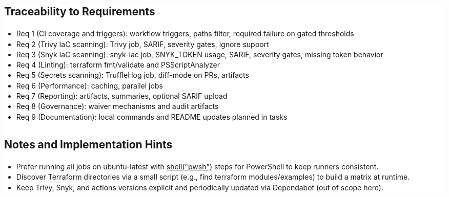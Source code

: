 ## Traceability to Requirements
- Req 1 (CI coverage and triggers): workflow triggers, paths filter, required failure on gated thresholds
- Req 2 (Trivy IaC scanning): Trivy job, SARIF, severity gates, ignore support
- Req 3 (Snyk IaC scanning): snyk-iac job, SNYK_TOKEN usage, SARIF, severity gates, missing token behavior
- Req 4 (Linting): terraform fmt/validate and PSScriptAnalyzer
- Req 5 (Secrets scanning): TruffleHog job, diff-mode on PRs, artifacts
- Req 6 (Performance): caching, parallel jobs
- Req 7 (Reporting): artifacts, summaries, optional SARIF upload
- Req 8 (Governance): waiver mechanisms and audit artifacts
- Req 9 (Documentation): local commands and README updates planned in tasks

## Notes and Implementation Hints
- Prefer running all jobs on ubuntu-latest with [shell("pwsh")](docs/specs/ci-security-hardening/design.md:1) steps for PowerShell to keep runners consistent.
- Discover Terraform directories via a small script (e.g., find terraform modules/examples) to build a matrix at runtime.
- Keep Trivy, Snyk, and actions versions explicit and periodically updated via Dependabot (out of scope here).